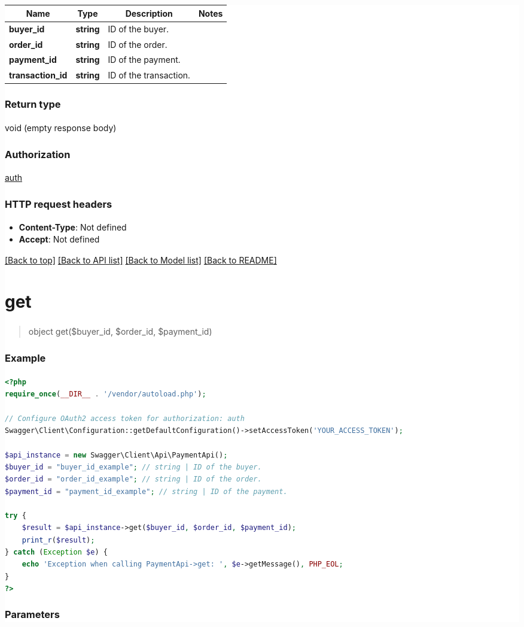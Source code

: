 Name | Type | Description  | Notes
------------- | ------------- | ------------- | -------------
 **buyer_id** | **string**| ID of the buyer. |
 **order_id** | **string**| ID of the order. |
 **payment_id** | **string**| ID of the payment. |
 **transaction_id** | **string**| ID of the transaction. |

### Return type

void (empty response body)

### Authorization

[auth](../../README.md#auth)

### HTTP request headers

 - **Content-Type**: Not defined
 - **Accept**: Not defined

[[Back to top]](#) [[Back to API list]](../../README.md#documentation-for-api-endpoints) [[Back to Model list]](../../README.md#documentation-for-models) [[Back to README]](../../README.md)

# **get**
> object get($buyer_id, $order_id, $payment_id)



### Example
```php
<?php
require_once(__DIR__ . '/vendor/autoload.php');

// Configure OAuth2 access token for authorization: auth
Swagger\Client\Configuration::getDefaultConfiguration()->setAccessToken('YOUR_ACCESS_TOKEN');

$api_instance = new Swagger\Client\Api\PaymentApi();
$buyer_id = "buyer_id_example"; // string | ID of the buyer.
$order_id = "order_id_example"; // string | ID of the order.
$payment_id = "payment_id_example"; // string | ID of the payment.

try {
    $result = $api_instance->get($buyer_id, $order_id, $payment_id);
    print_r($result);
} catch (Exception $e) {
    echo 'Exception when calling PaymentApi->get: ', $e->getMessage(), PHP_EOL;
}
?>
```

### Parameters
